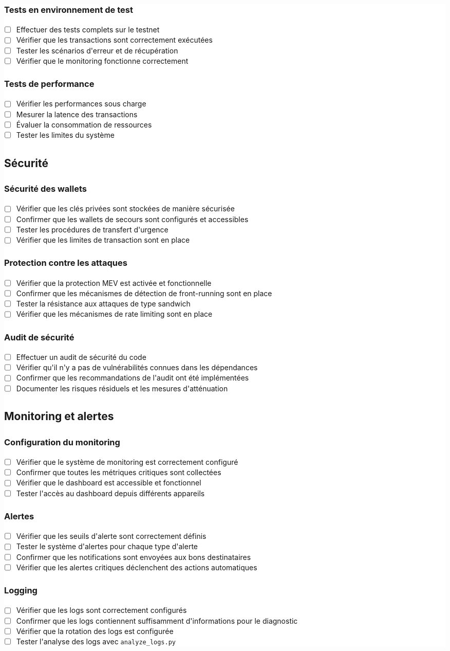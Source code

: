 ### Tests en environnement de test
- [ ] Effectuer des tests complets sur le testnet
- [ ] Vérifier que les transactions sont correctement exécutées
- [ ] Tester les scénarios d'erreur et de récupération
- [ ] Vérifier que le monitoring fonctionne correctement

### Tests de performance
- [ ] Vérifier les performances sous charge
- [ ] Mesurer la latence des transactions
- [ ] Évaluer la consommation de ressources
- [ ] Tester les limites du système

## Sécurité

### Sécurité des wallets
- [ ] Vérifier que les clés privées sont stockées de manière sécurisée
- [ ] Confirmer que les wallets de secours sont configurés et accessibles
- [ ] Tester les procédures de transfert d'urgence
- [ ] Vérifier que les limites de transaction sont en place

### Protection contre les attaques
- [ ] Vérifier que la protection MEV est activée et fonctionnelle
- [ ] Confirmer que les mécanismes de détection de front-running sont en place
- [ ] Tester la résistance aux attaques de type sandwich
- [ ] Vérifier que les mécanismes de rate limiting sont en place

### Audit de sécurité
- [ ] Effectuer un audit de sécurité du code
- [ ] Vérifier qu'il n'y a pas de vulnérabilités connues dans les dépendances
- [ ] Confirmer que les recommandations de l'audit ont été implémentées
- [ ] Documenter les risques résiduels et les mesures d'atténuation

## Monitoring et alertes

### Configuration du monitoring
- [ ] Vérifier que le système de monitoring est correctement configuré
- [ ] Confirmer que toutes les métriques critiques sont collectées
- [ ] Vérifier que le dashboard est accessible et fonctionnel
- [ ] Tester l'accès au dashboard depuis différents appareils

### Alertes
- [ ] Vérifier que les seuils d'alerte sont correctement définis
- [ ] Tester le système d'alertes pour chaque type d'alerte
- [ ] Confirmer que les notifications sont envoyées aux bons destinataires
- [ ] Vérifier que les alertes critiques déclenchent des actions automatiques

### Logging
- [ ] Vérifier que les logs sont correctement configurés
- [ ] Confirmer que les logs contiennent suffisamment d'informations pour le diagnostic
- [ ] Vérifier que la rotation des logs est configurée
- [ ] Tester l'analyse des logs avec `analyze_logs.py`
